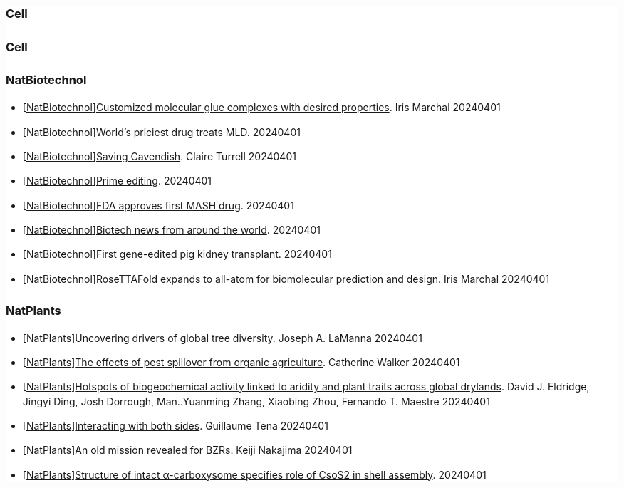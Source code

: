 
### Cell


### Cell


### NatBiotechnol

  - \[[NatBiotechnol](http://feeds.nature.com/nbt/rss/current)\][Customized molecular glue complexes with desired properties](https://www.nature.com/articles/s41587-024-02212-4). Iris Marchal 	20240401

  - \[[NatBiotechnol](http://feeds.nature.com/nbt/rss/current)\][World’s priciest drug treats MLD](https://www.nature.com/articles/s41587-024-02217-z).  	20240401

  - \[[NatBiotechnol](http://feeds.nature.com/nbt/rss/current)\][Saving Cavendish](https://www.nature.com/articles/s41587-024-02206-2). Claire Turrell 	20240401

  - \[[NatBiotechnol](http://feeds.nature.com/nbt/rss/current)\][Prime editing](https://www.nature.com/articles/s41587-024-02197-0).  	20240401

  - \[[NatBiotechnol](http://feeds.nature.com/nbt/rss/current)\][FDA approves first MASH drug](https://www.nature.com/articles/s41587-024-02220-4).  	20240401

  - \[[NatBiotechnol](http://feeds.nature.com/nbt/rss/current)\][Biotech news from around the world](https://www.nature.com/articles/s41587-024-02216-0).  	20240401

  - \[[NatBiotechnol](http://feeds.nature.com/nbt/rss/current)\][First gene-edited pig kidney transplant](https://www.nature.com/articles/s41587-024-02223-1).  	20240401

  - \[[NatBiotechnol](http://feeds.nature.com/nbt/rss/current)\][RoseTTAFold expands to all-atom for biomolecular prediction and design](https://www.nature.com/articles/s41587-024-02211-5). Iris Marchal 	20240401


### NatPlants

  - \[[NatPlants](http://feeds.nature.com/nplants/rss/current)\][Uncovering drivers of global tree diversity](https://www.nature.com/articles/s41477-024-01695-y). Joseph A. LaManna 	20240401

  - \[[NatPlants](http://feeds.nature.com/nplants/rss/current)\][The effects of pest spillover from organic agriculture](https://www.nature.com/articles/s41477-024-01685-0). Catherine Walker 	20240401

  - \[[NatPlants](http://feeds.nature.com/nplants/rss/current)\][Hotspots of biogeochemical activity linked to aridity and plant traits across global drylands](https://www.nature.com/articles/s41477-024-01670-7). David J. Eldridge, Jingyi Ding, Josh Dorrough, Man..Yuanming Zhang, Xiaobing Zhou, Fernando T. Maestre 	20240401

  - \[[NatPlants](http://feeds.nature.com/nplants/rss/current)\][Interacting with both sides](https://www.nature.com/articles/s41477-024-01684-1). Guillaume Tena 	20240401

  - \[[NatPlants](http://feeds.nature.com/nplants/rss/current)\][An old mission revealed for BZRs](https://www.nature.com/articles/s41477-024-01671-6). Keiji Nakajima 	20240401

  - \[[NatPlants](http://feeds.nature.com/nplants/rss/current)\][Structure of intact α-carboxysome specifies role of CsoS2 in shell assembly](https://www.nature.com/articles/s41477-024-01667-2).  	20240401
